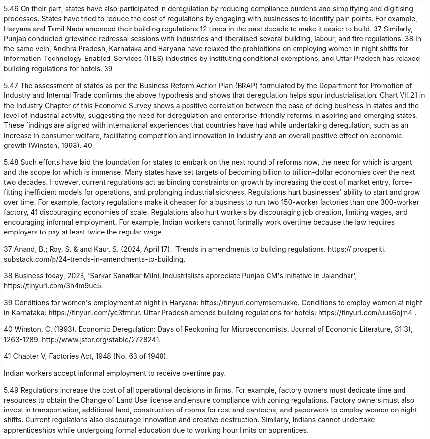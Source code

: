 5.46   On their part, states have also participated in deregulation by reducing compliance burdens and simplifying and digitising processes. States have tried to reduce the cost of regulations by engaging with businesses to identify pain points. For example, Haryana and Tamil Nadu amended their building regulations 12 times in the past decade to make  it  easier  to  build. 37 Similarly,  Punjab  conducted  grievance  redressal  sessions with industries and liberalised several building, labour, and fire regulations. 38  In the same  vein,  Andhra  Pradesh,  Karnataka  and  Haryana  have  relaxed  the  prohibitions on  employing  women  in  night  shifts  for  Information-Technology-Enabled-Services (ITES) industries by instituting conditional exemptions, and Uttar Pradesh has relaxed building regulations for hotels. 39

5.47       The  assessment  of  states  as  per  the  Business  Reform  Action  Plan  (BRAP)  formulated by the Department for Promotion of Industry and Internal Trade confirms the above hypothesis and shows that deregulation helps spur industrialisation. Chart VII.21 in the Industry Chapter of this Economic Survey shows a positive correlation between the ease of doing business in states and the level of industrial activity, suggesting the need for deregulation and enterprise-friendly reforms in aspiring and emerging states. These  findings  are  aligned  with  international  experiences  that  countries  have  had while undertaking deregulation, such as an increase in consumer welfare, facilitating competition  and  innovation  in  industry  and  an  overall  positive  effect  on  economic growth (Winston, 1993). 40

5.48  Such efforts have laid the foundation for states to embark on the next round of reforms now, the need for which is urgent and the scope for which is immense. Many states have set targets of becoming billion to trillion-dollar economies over the next two decades. However, current regulations act as binding constraints on growth by increasing  the  cost  of  market  entry,  force-fitting  inefficient  models  for  operations, and prolonging industrial sickness. Regulations hurt businesses' ability to start and grow over time. For example, factory regulations make it cheaper for a business to run two 150-worker factories than one 300-worker factory, 41  discouraging economies of scale. Regulations also hurt workers by discouraging job creation, limiting wages, and encouraging informal employment. For example, Indian workers cannot formally work overtime because the law requires employers to pay at least twice the regular wage.

37    Anand, B.; Roy, S. &amp; and Kaur, S. (2024, April 17). 'Trends in amendments to building regulations. https:// prosperiti. substack.com/p/24-trends-in-amendments-to-building.

38    Business today, 2023, 'Sarkar Sanatkar Milni: Industrialists appreciate Punjab CM's initiative in Jalandhar', https://tinyurl.com/3h4m9uc5.

39    Conditions for women's employment at night in Haryana: https://tinyurl.com/msemuxke. Conditions to employ women at night in Karnataka: https://tinyurl.com/yc3fmrur. Uttar Pradesh amends building regulations for hotels: https://tinyurl.com/uus6bjm4 .

40    Winston,  C.  (1993).  Economic  Deregulation:  Days  of  Reckoning  for  Microeconomists.  Journal  of  Economic Literature, 31(3), 1263-1289. http://www.jstor.org/stable/2728241.

41  Chapter V, Factories Act, 1948 (No. 63 of 1948).

Indian workers accept informal employment to receive overtime pay.

5.49  Regulations increase the cost of all operational decisions in firms. For example, factory  owners  must  dedicate  time  and  resources  to  obtain  the  Change  of  Land Use  license  and  ensure  compliance  with  zoning  regulations.  Factory  owners  must also  invest  in  transportation,  additional  land,  construction  of  rooms  for  rest  and canteens, and paperwork to employ women on night shifts. Current regulations also discourage innovation and creative destruction. Similarly, Indians cannot undertake apprenticeships  while  undergoing  formal  education  due  to  working  hour  limits  on apprentices.
